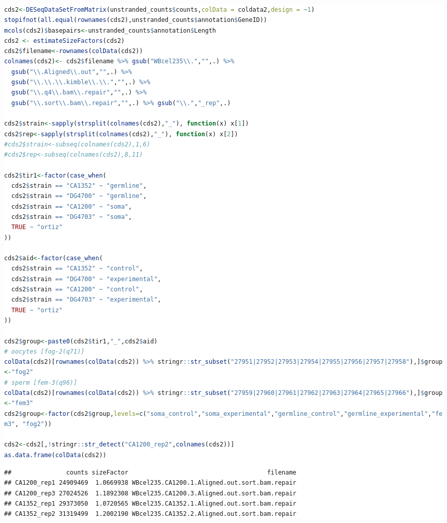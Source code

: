 ``` r
cds2<-DESeqDataSetFromMatrix(unstranded_counts$counts,colData = coldata2,design = ~1)
stopifnot(all.equal(rownames(cds2),unstranded_counts$annotation$GeneID))
mcols(cds2)$basepairs<-unstranded_counts$annotation$Length
cds2 <- estimateSizeFactors(cds2)
cds2$filename<-rownames(colData(cds2))
colnames(cds2)<- cds2$filename %>% gsub("WBcel235\\.","",.) %>% 
  gsub("\\.Aligned\\.out","",.) %>% 
  gsub("\\.\\.\\.kimble\\.\\.","",.) %>% 
  gsub("\\.q4\\.bam\\.repair","",.) %>% 
  gsub("\\.sort\\.bam\\.repair","",.) %>% gsub("\\.","_rep",.)

cds2$strain<-sapply(strsplit(colnames(cds2),"_"), function(x) x[1])
cds2$rep<-sapply(strsplit(colnames(cds2),"_"), function(x) x[2])
#cds2$strain<-subseq(colnames(cds2),1,6)
#cds2$rep<-subseq(colnames(cds2),8,11)

cds2$tir1<-factor(case_when(
  cds2$strain == "CA1352" ~ "germline", 
  cds2$strain == "DG4700" ~ "germline",
  cds2$strain == "CA1200" ~ "soma", 
  cds2$strain == "DG4703" ~ "soma",
  TRUE ~ "ortiz"
))

cds2$aid<-factor(case_when(
  cds2$strain == "CA1352" ~ "control",
  cds2$strain == "DG4700" ~ "experimental",
  cds2$strain == "CA1200" ~ "control",
  cds2$strain == "DG4703" ~ "experimental",
  TRUE ~ "ortiz"
))

cds2$group<-paste0(cds2$tir1,"_",cds2$aid)
# oocytes [fog-2(q71)]
colData(cds2)[rownames(colData(cds2)) %>% stringr::str_subset("27951|27952|27953|27954|27955|27956|27957|27958"),]$group<-"fog2"
# sperm [fem-3(q96)] 
colData(cds2)[rownames(colData(cds2)) %>% stringr::str_subset("27959|27960|27961|27962|27963|27964|27965|27966"),]$group<-"fem3"
cds2$group<-factor(cds2$group,levels=c("soma_control","soma_experimental","germline_control","germline_experimental","fem3", "fog2"))

cds2<-cds2[,!stringr::str_detect("CA1200_rep2",colnames(cds2))]
as.data.frame(colData(cds2))
```

    ##               counts sizeFactor                                      filename
    ## CA1200_rep1 24909469  1.0669938 WBcel235.CA1200.1.Aligned.out.sort.bam.repair
    ## CA1200_rep3 27024526  1.1892308 WBcel235.CA1200.3.Aligned.out.sort.bam.repair
    ## CA1352_rep1 29373050  1.0720565 WBcel235.CA1352.1.Aligned.out.sort.bam.repair
    ## CA1352_rep2 31319499  1.2002190 WBcel235.CA1352.2.Aligned.out.sort.bam.repair